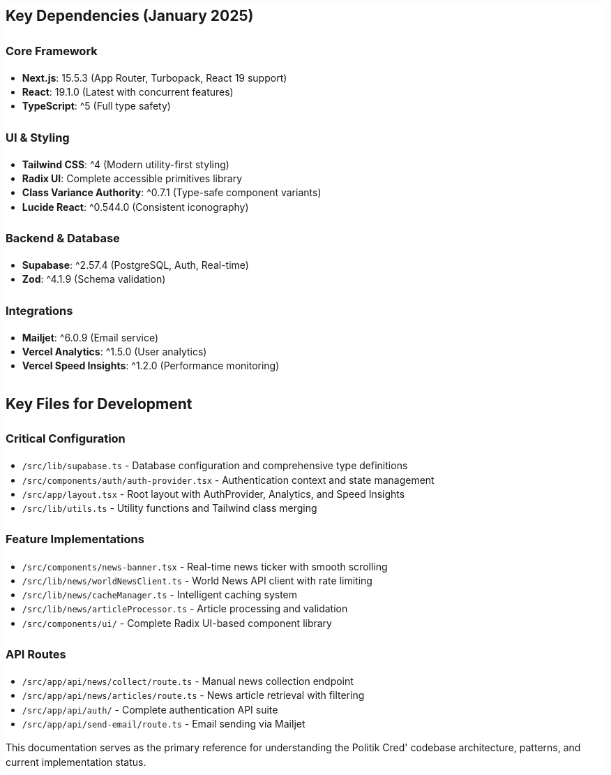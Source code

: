## Key Dependencies (January 2025)

### Core Framework
- **Next.js**: 15.5.3 (App Router, Turbopack, React 19 support)
- **React**: 19.1.0 (Latest with concurrent features)
- **TypeScript**: ^5 (Full type safety)

### UI & Styling
- **Tailwind CSS**: ^4 (Modern utility-first styling)
- **Radix UI**: Complete accessible primitives library
- **Class Variance Authority**: ^0.7.1 (Type-safe component variants)
- **Lucide React**: ^0.544.0 (Consistent iconography)

### Backend & Database
- **Supabase**: ^2.57.4 (PostgreSQL, Auth, Real-time)
- **Zod**: ^4.1.9 (Schema validation)

### Integrations
- **Mailjet**: ^6.0.9 (Email service)
- **Vercel Analytics**: ^1.5.0 (User analytics)
- **Vercel Speed Insights**: ^1.2.0 (Performance monitoring)

## Key Files for Development

### Critical Configuration
- `/src/lib/supabase.ts` - Database configuration and comprehensive type definitions
- `/src/components/auth/auth-provider.tsx` - Authentication context and state management
- `/src/app/layout.tsx` - Root layout with AuthProvider, Analytics, and Speed Insights
- `/src/lib/utils.ts` - Utility functions and Tailwind class merging

### Feature Implementations
- `/src/components/news-banner.tsx` - Real-time news ticker with smooth scrolling
- `/src/lib/news/worldNewsClient.ts` - World News API client with rate limiting
- `/src/lib/news/cacheManager.ts` - Intelligent caching system
- `/src/lib/news/articleProcessor.ts` - Article processing and validation
- `/src/components/ui/` - Complete Radix UI-based component library

### API Routes
- `/src/app/api/news/collect/route.ts` - Manual news collection endpoint
- `/src/app/api/news/articles/route.ts` - News article retrieval with filtering
- `/src/app/api/auth/` - Complete authentication API suite
- `/src/app/api/send-email/route.ts` - Email sending via Mailjet

This documentation serves as the primary reference for understanding the Politik Cred' codebase architecture, patterns, and current implementation status.